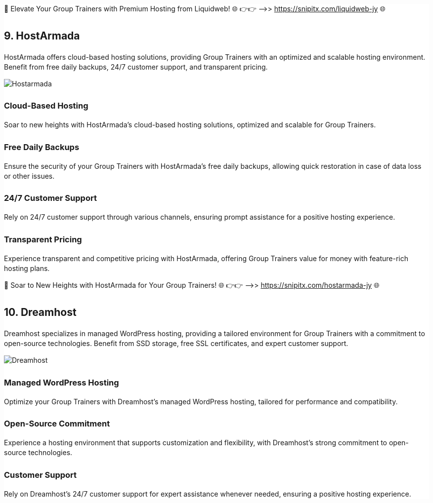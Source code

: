🚀 Elevate Your Group Trainers with Premium Hosting from Liquidweb! 🌐
👉👉 -->> https://snipitx.com/liquidweb-jy 🌐

## 9. HostArmada

HostArmada offers cloud-based hosting solutions, providing Group Trainers with an optimized and scalable hosting environment. Benefit from free daily backups, 24/7 customer support, and transparent pricing.

![Hostarmada](https://i.imgur.com/KFbdf3o.jpeg "Hostarmada Hosting")

### Cloud-Based Hosting
Soar to new heights with HostArmada’s cloud-based hosting solutions, optimized and scalable for Group Trainers.

### Free Daily Backups
Ensure the security of your Group Trainers with HostArmada’s free daily backups, allowing quick restoration in case of data loss or other issues.

### 24/7 Customer Support
Rely on 24/7 customer support through various channels, ensuring prompt assistance for a positive hosting experience.

### Transparent Pricing
Experience transparent and competitive pricing with HostArmada, offering Group Trainers value for money with feature-rich hosting plans.

🚀 Soar to New Heights with HostArmada for Your Group Trainers! 🌐
👉👉 -->> https://snipitx.com/hostarmada-jy 🌐

## 10. Dreamhost

Dreamhost specializes in managed WordPress hosting, providing a tailored environment for Group Trainers with a commitment to open-source technologies. Benefit from SSD storage, free SSL certificates, and expert customer support.

![Dreamhost](https://i.imgur.com/rXIg8ip.jpeg "Dreamhost Hosting")

### Managed WordPress Hosting
Optimize your Group Trainers with Dreamhost’s managed WordPress hosting, tailored for performance and compatibility.

### Open-Source Commitment
Experience a hosting environment that supports customization and flexibility, with Dreamhost’s strong commitment to open-source technologies.

### Customer Support
Rely on Dreamhost’s 24/7 customer support for expert assistance whenever needed, ensuring a positive hosting experience.
